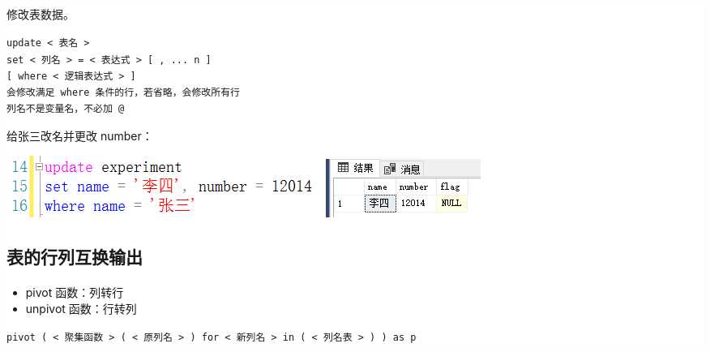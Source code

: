 修改表数据。

```
update < 表名 >
set < 列名 > = < 表达式 > [ , ... n ]
[ where < 逻辑表达式 > ]
会修改满足 where 条件的行，若省略，会修改所有行
列名不是变量名，不必加 @
```

给张三改名并更改 number：

![img](images/基本表管理/clipboard-164100418304319.png)![img](images/基本表管理/clipboard-164100418718820.png)

## 表的行列互换输出

- pivot 函数：列转行
- unpivot 函数：行转列

```
pivot ( < 聚集函数 > ( < 原列名 > ) for < 新列名 > in ( < 列名表 > ) ) as p
```